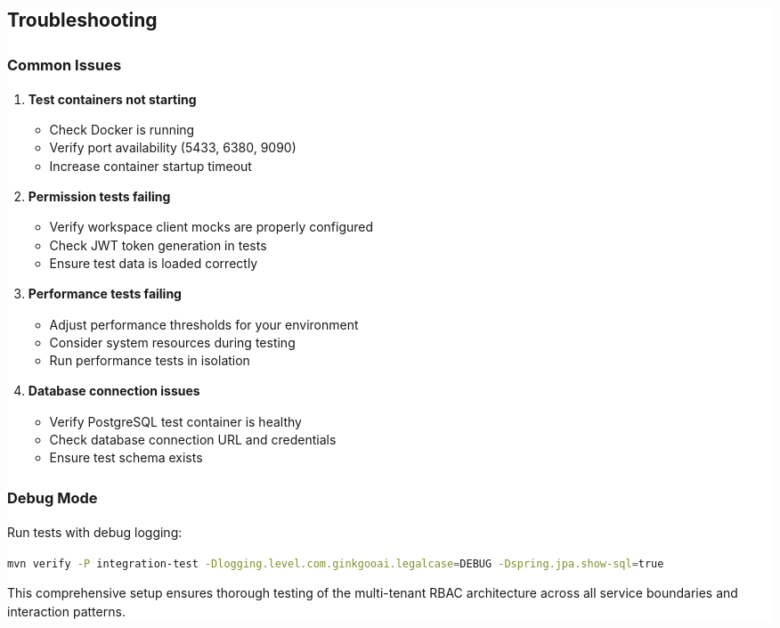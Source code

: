 ## Troubleshooting

### Common Issues

1. **Test containers not starting**
   - Check Docker is running
   - Verify port availability (5433, 6380, 9090)
   - Increase container startup timeout

2. **Permission tests failing**
   - Verify workspace client mocks are properly configured
   - Check JWT token generation in tests
   - Ensure test data is loaded correctly

3. **Performance tests failing**
   - Adjust performance thresholds for your environment
   - Consider system resources during testing
   - Run performance tests in isolation

4. **Database connection issues**
   - Verify PostgreSQL test container is healthy
   - Check database connection URL and credentials
   - Ensure test schema exists

### Debug Mode

Run tests with debug logging:

```bash
mvn verify -P integration-test -Dlogging.level.com.ginkgooai.legalcase=DEBUG -Dspring.jpa.show-sql=true
```

This comprehensive setup ensures thorough testing of the multi-tenant RBAC architecture across all service boundaries and interaction patterns.